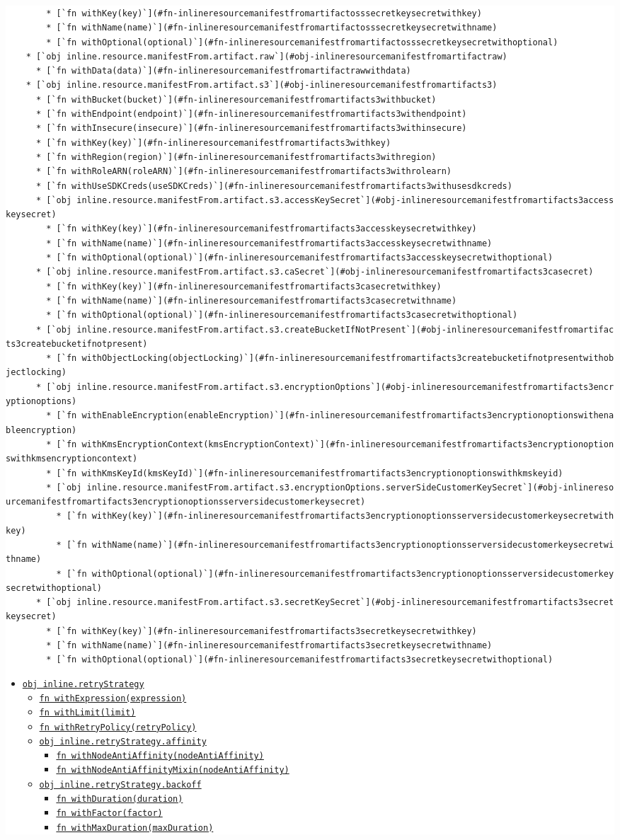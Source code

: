             * [`fn withKey(key)`](#fn-inlineresourcemanifestfromartifactosssecretkeysecretwithkey)
            * [`fn withName(name)`](#fn-inlineresourcemanifestfromartifactosssecretkeysecretwithname)
            * [`fn withOptional(optional)`](#fn-inlineresourcemanifestfromartifactosssecretkeysecretwithoptional)
        * [`obj inline.resource.manifestFrom.artifact.raw`](#obj-inlineresourcemanifestfromartifactraw)
          * [`fn withData(data)`](#fn-inlineresourcemanifestfromartifactrawwithdata)
        * [`obj inline.resource.manifestFrom.artifact.s3`](#obj-inlineresourcemanifestfromartifacts3)
          * [`fn withBucket(bucket)`](#fn-inlineresourcemanifestfromartifacts3withbucket)
          * [`fn withEndpoint(endpoint)`](#fn-inlineresourcemanifestfromartifacts3withendpoint)
          * [`fn withInsecure(insecure)`](#fn-inlineresourcemanifestfromartifacts3withinsecure)
          * [`fn withKey(key)`](#fn-inlineresourcemanifestfromartifacts3withkey)
          * [`fn withRegion(region)`](#fn-inlineresourcemanifestfromartifacts3withregion)
          * [`fn withRoleARN(roleARN)`](#fn-inlineresourcemanifestfromartifacts3withrolearn)
          * [`fn withUseSDKCreds(useSDKCreds)`](#fn-inlineresourcemanifestfromartifacts3withusesdkcreds)
          * [`obj inline.resource.manifestFrom.artifact.s3.accessKeySecret`](#obj-inlineresourcemanifestfromartifacts3accesskeysecret)
            * [`fn withKey(key)`](#fn-inlineresourcemanifestfromartifacts3accesskeysecretwithkey)
            * [`fn withName(name)`](#fn-inlineresourcemanifestfromartifacts3accesskeysecretwithname)
            * [`fn withOptional(optional)`](#fn-inlineresourcemanifestfromartifacts3accesskeysecretwithoptional)
          * [`obj inline.resource.manifestFrom.artifact.s3.caSecret`](#obj-inlineresourcemanifestfromartifacts3casecret)
            * [`fn withKey(key)`](#fn-inlineresourcemanifestfromartifacts3casecretwithkey)
            * [`fn withName(name)`](#fn-inlineresourcemanifestfromartifacts3casecretwithname)
            * [`fn withOptional(optional)`](#fn-inlineresourcemanifestfromartifacts3casecretwithoptional)
          * [`obj inline.resource.manifestFrom.artifact.s3.createBucketIfNotPresent`](#obj-inlineresourcemanifestfromartifacts3createbucketifnotpresent)
            * [`fn withObjectLocking(objectLocking)`](#fn-inlineresourcemanifestfromartifacts3createbucketifnotpresentwithobjectlocking)
          * [`obj inline.resource.manifestFrom.artifact.s3.encryptionOptions`](#obj-inlineresourcemanifestfromartifacts3encryptionoptions)
            * [`fn withEnableEncryption(enableEncryption)`](#fn-inlineresourcemanifestfromartifacts3encryptionoptionswithenableencryption)
            * [`fn withKmsEncryptionContext(kmsEncryptionContext)`](#fn-inlineresourcemanifestfromartifacts3encryptionoptionswithkmsencryptioncontext)
            * [`fn withKmsKeyId(kmsKeyId)`](#fn-inlineresourcemanifestfromartifacts3encryptionoptionswithkmskeyid)
            * [`obj inline.resource.manifestFrom.artifact.s3.encryptionOptions.serverSideCustomerKeySecret`](#obj-inlineresourcemanifestfromartifacts3encryptionoptionsserversidecustomerkeysecret)
              * [`fn withKey(key)`](#fn-inlineresourcemanifestfromartifacts3encryptionoptionsserversidecustomerkeysecretwithkey)
              * [`fn withName(name)`](#fn-inlineresourcemanifestfromartifacts3encryptionoptionsserversidecustomerkeysecretwithname)
              * [`fn withOptional(optional)`](#fn-inlineresourcemanifestfromartifacts3encryptionoptionsserversidecustomerkeysecretwithoptional)
          * [`obj inline.resource.manifestFrom.artifact.s3.secretKeySecret`](#obj-inlineresourcemanifestfromartifacts3secretkeysecret)
            * [`fn withKey(key)`](#fn-inlineresourcemanifestfromartifacts3secretkeysecretwithkey)
            * [`fn withName(name)`](#fn-inlineresourcemanifestfromartifacts3secretkeysecretwithname)
            * [`fn withOptional(optional)`](#fn-inlineresourcemanifestfromartifacts3secretkeysecretwithoptional)
  * [`obj inline.retryStrategy`](#obj-inlineretrystrategy)
    * [`fn withExpression(expression)`](#fn-inlineretrystrategywithexpression)
    * [`fn withLimit(limit)`](#fn-inlineretrystrategywithlimit)
    * [`fn withRetryPolicy(retryPolicy)`](#fn-inlineretrystrategywithretrypolicy)
    * [`obj inline.retryStrategy.affinity`](#obj-inlineretrystrategyaffinity)
      * [`fn withNodeAntiAffinity(nodeAntiAffinity)`](#fn-inlineretrystrategyaffinitywithnodeantiaffinity)
      * [`fn withNodeAntiAffinityMixin(nodeAntiAffinity)`](#fn-inlineretrystrategyaffinitywithnodeantiaffinitymixin)
    * [`obj inline.retryStrategy.backoff`](#obj-inlineretrystrategybackoff)
      * [`fn withDuration(duration)`](#fn-inlineretrystrategybackoffwithduration)
      * [`fn withFactor(factor)`](#fn-inlineretrystrategybackoffwithfactor)
      * [`fn withMaxDuration(maxDuration)`](#fn-inlineretrystrategybackoffwithmaxduration)